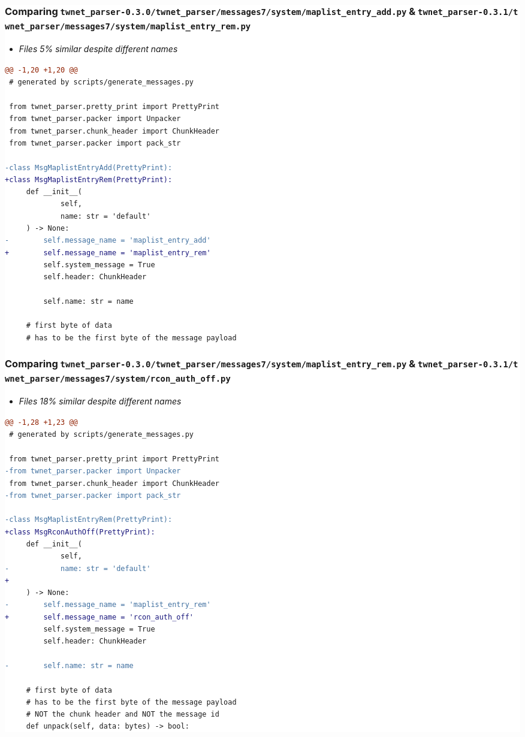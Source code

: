 ### Comparing `twnet_parser-0.3.0/twnet_parser/messages7/system/maplist_entry_add.py` & `twnet_parser-0.3.1/twnet_parser/messages7/system/maplist_entry_rem.py`

 * *Files 5% similar despite different names*

```diff
@@ -1,20 +1,20 @@
 # generated by scripts/generate_messages.py
 
 from twnet_parser.pretty_print import PrettyPrint
 from twnet_parser.packer import Unpacker
 from twnet_parser.chunk_header import ChunkHeader
 from twnet_parser.packer import pack_str
 
-class MsgMaplistEntryAdd(PrettyPrint):
+class MsgMaplistEntryRem(PrettyPrint):
     def __init__(
             self,
             name: str = 'default'
     ) -> None:
-        self.message_name = 'maplist_entry_add'
+        self.message_name = 'maplist_entry_rem'
         self.system_message = True
         self.header: ChunkHeader
 
         self.name: str = name
 
     # first byte of data
     # has to be the first byte of the message payload
```

### Comparing `twnet_parser-0.3.0/twnet_parser/messages7/system/maplist_entry_rem.py` & `twnet_parser-0.3.1/twnet_parser/messages7/system/rcon_auth_off.py`

 * *Files 18% similar despite different names*

```diff
@@ -1,28 +1,23 @@
 # generated by scripts/generate_messages.py
 
 from twnet_parser.pretty_print import PrettyPrint
-from twnet_parser.packer import Unpacker
 from twnet_parser.chunk_header import ChunkHeader
-from twnet_parser.packer import pack_str
 
-class MsgMaplistEntryRem(PrettyPrint):
+class MsgRconAuthOff(PrettyPrint):
     def __init__(
             self,
-            name: str = 'default'
+
     ) -> None:
-        self.message_name = 'maplist_entry_rem'
+        self.message_name = 'rcon_auth_off'
         self.system_message = True
         self.header: ChunkHeader
 
-        self.name: str = name
 
     # first byte of data
     # has to be the first byte of the message payload
     # NOT the chunk header and NOT the message id
     def unpack(self, data: bytes) -> bool:
```